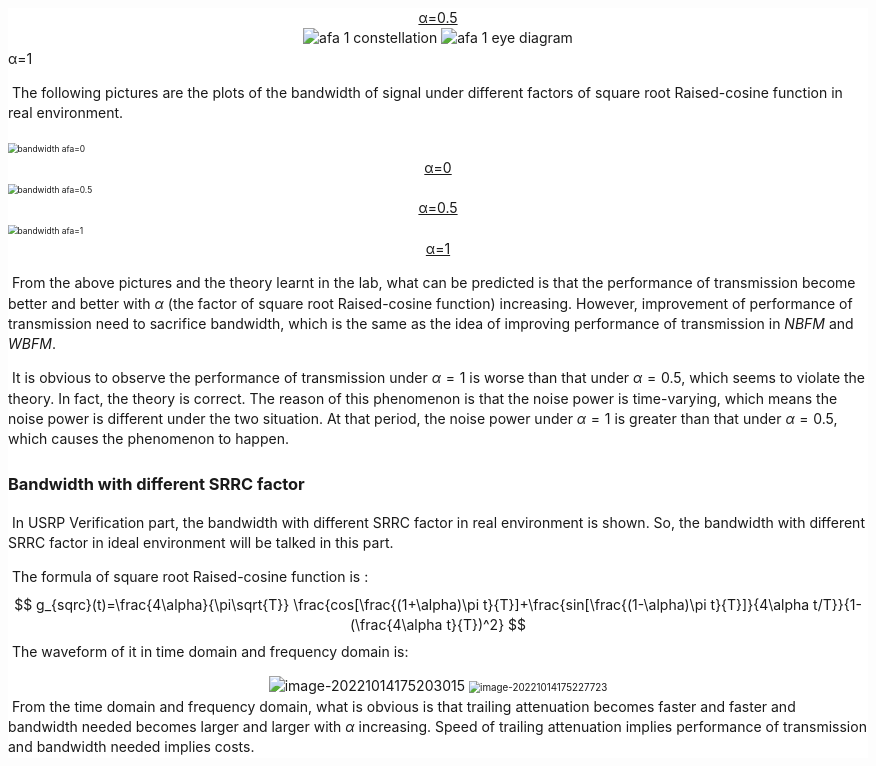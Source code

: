 <center style="color:;text-decoration:underline">&#945=0.5</center>

<center class="half">    
    <img src="D:\Study in SUSTech\First semester of junior year\wireless communication\lab\lab2\Report\afa 1 constellation.png" alt="afa 1 constellation" style="zoom:100%;"width="250"/>    
    <img src="D:\Study in SUSTech\First semester of junior year\wireless communication\lab\lab2\Report\afa 1 eye diagram.png" alt="afa 1 eye diagram" style="zoom:100%;" width="250"/> 
</center

<center style="color:;text-decoration:underline">&#945=1</center>

​	The following pictures are the plots of the bandwidth of signal under different factors of square root Raised-cosine function in real environment.

<img src="D:\Study in SUSTech\First semester of junior year\wireless communication\lab\lab2\Report\bandwidth afa=0.png" alt="bandwidth afa=0" style="zoom:60%;" />

<center style="color:;text-decoration:underline">&#945=0</center>

<img src="D:\Study in SUSTech\First semester of junior year\wireless communication\lab\lab2\Report\bandwidth afa=0.5.png" alt="bandwidth afa=0.5" style="zoom:60%;" />

<center style="color:;text-decoration:underline">&#945=0.5</center>

<img src="D:\Study in SUSTech\First semester of junior year\wireless communication\lab\lab2\Report\bandwidth afa=1.png" alt="bandwidth afa=1" style="zoom:60%;" />

<center style="color:;text-decoration:underline">&#945=1</center>

​	From  the above pictures and the theory learnt in the lab, what can be predicted is that the performance of transmission become better and better with $\alpha$ (the factor of square root Raised-cosine function) increasing. However, improvement of performance of transmission need to sacrifice bandwidth, which is the same as the idea of improving performance of transmission in $NBFM$ and $WBFM$. 

​	It is obvious to observe the performance of transmission under $\alpha=1$  is worse than that under  $\alpha=0.5$, which seems to violate the theory. In fact, the theory is correct. The reason of this phenomenon is that the noise power is time-varying, which means the noise power is different under the two situation. At that period, the noise power under  $\alpha=1$ is greater than that under $\alpha = 0.5$, which causes the phenomenon to happen.

###  Bandwidth with different SRRC factor

​	In USRP Verification part, the bandwidth with different SRRC factor in real environment is shown. So, the bandwidth with different SRRC factor in ideal environment will be talked in this part.

​	The formula of square root Raised-cosine function is :
$$
g_{sqrc}(t)=\frac{4\alpha}{\pi\sqrt{T}} \frac{cos[\frac{(1+\alpha)\pi t}{T}]+\frac{sin[\frac{(1-\alpha)\pi t}{T}]}{4\alpha t/T}}{1-(\frac{4\alpha t}{T})^2}
$$
​	The waveform of it in time domain and frequency domain is:

<center class="half">    
    <img src="C:\Users\胡晨\AppData\Roaming\Typora\typora-user-images\image-20221014175203015.png" alt="image-20221014175203015" style="zoom:100%;"width="350"/>    
    <img src="C:\Users\胡晨\AppData\Roaming\Typora\typora-user-images\image-20221014175227723.png" alt="image-20221014175227723" style="zoom:70%;" width="350"/> 
</center

​	From the time domain and frequency domain, what is obvious is that trailing attenuation becomes faster and faster and bandwidth needed becomes larger and larger with $\alpha$ increasing. Speed of trailing attenuation implies performance of transmission and bandwidth needed implies costs.  
